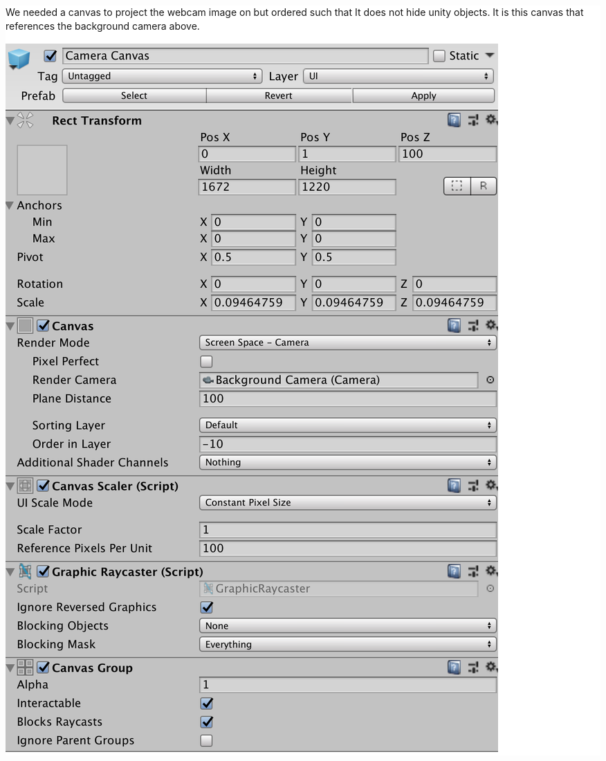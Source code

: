 We needed a canvas to project the webcam image on but ordered such that It does not hide unity objects. It is this canvas that references the background camera above.

![Inspector view for the Webcam Canvas](WebcamCanvas.png)
